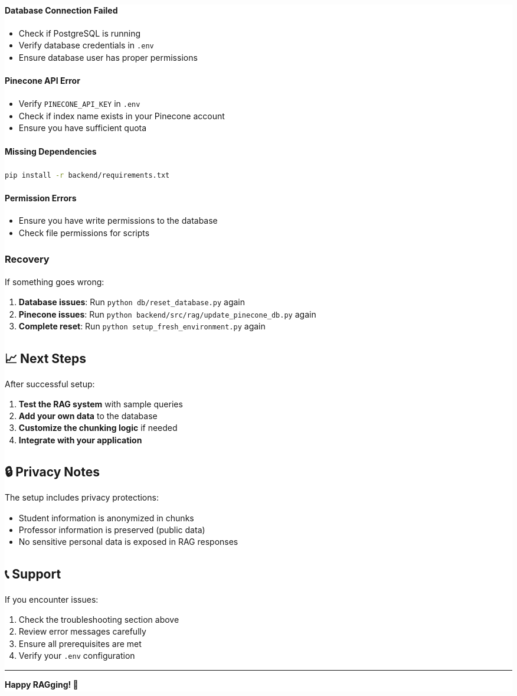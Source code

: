 #### Database Connection Failed
- Check if PostgreSQL is running
- Verify database credentials in `.env`
- Ensure database user has proper permissions

#### Pinecone API Error
- Verify `PINECONE_API_KEY` in `.env`
- Check if index name exists in your Pinecone account
- Ensure you have sufficient quota

#### Missing Dependencies
```bash
pip install -r backend/requirements.txt
```

#### Permission Errors
- Ensure you have write permissions to the database
- Check file permissions for scripts

### Recovery

If something goes wrong:

1. **Database issues**: Run `python db/reset_database.py` again
2. **Pinecone issues**: Run `python backend/src/rag/update_pinecone_db.py` again
3. **Complete reset**: Run `python setup_fresh_environment.py` again

## 📈 Next Steps

After successful setup:

1. **Test the RAG system** with sample queries
2. **Add your own data** to the database
3. **Customize the chunking logic** if needed
4. **Integrate with your application**

## 🔒 Privacy Notes

The setup includes privacy protections:
- Student information is anonymized in chunks
- Professor information is preserved (public data)
- No sensitive personal data is exposed in RAG responses

## 📞 Support

If you encounter issues:
1. Check the troubleshooting section above
2. Review error messages carefully
3. Ensure all prerequisites are met
4. Verify your `.env` configuration

---

**Happy RAGging! 🎉** 